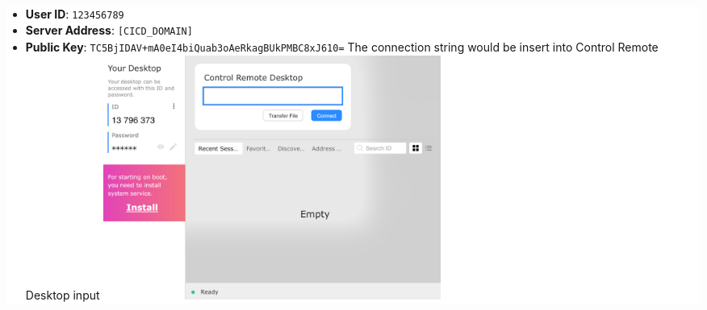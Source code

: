 - **User ID**: `123456789`
- **Server Address**: `[CICD_DOMAIN]`
- **Public Key**: `TC5BjIDAV+mA0eI4biQuab3oAeRkagBUkPMBC8xJ610=`
  The connection string would be insert into Control Remote Desktop input
  <img src="ready.png" style='width: 50%;'/>
